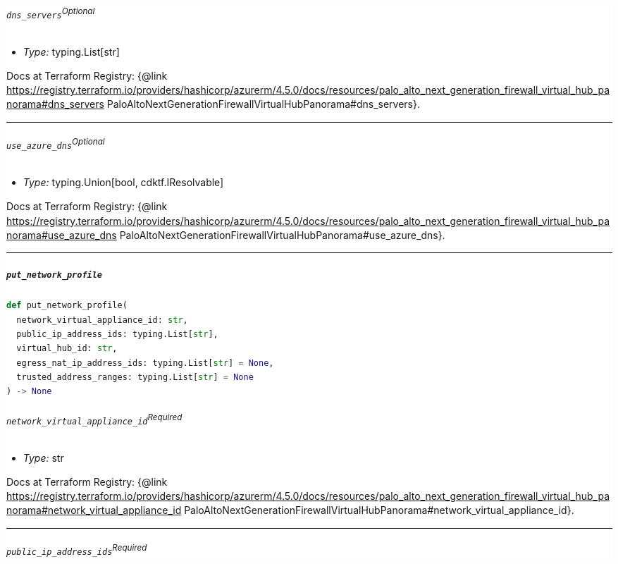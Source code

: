 ###### `dns_servers`<sup>Optional</sup> <a name="dns_servers" id="@cdktf/provider-azurerm.paloAltoNextGenerationFirewallVirtualHubPanorama.PaloAltoNextGenerationFirewallVirtualHubPanorama.putDnsSettings.parameter.dnsServers"></a>

- *Type:* typing.List[str]

Docs at Terraform Registry: {@link https://registry.terraform.io/providers/hashicorp/azurerm/4.5.0/docs/resources/palo_alto_next_generation_firewall_virtual_hub_panorama#dns_servers PaloAltoNextGenerationFirewallVirtualHubPanorama#dns_servers}.

---

###### `use_azure_dns`<sup>Optional</sup> <a name="use_azure_dns" id="@cdktf/provider-azurerm.paloAltoNextGenerationFirewallVirtualHubPanorama.PaloAltoNextGenerationFirewallVirtualHubPanorama.putDnsSettings.parameter.useAzureDns"></a>

- *Type:* typing.Union[bool, cdktf.IResolvable]

Docs at Terraform Registry: {@link https://registry.terraform.io/providers/hashicorp/azurerm/4.5.0/docs/resources/palo_alto_next_generation_firewall_virtual_hub_panorama#use_azure_dns PaloAltoNextGenerationFirewallVirtualHubPanorama#use_azure_dns}.

---

##### `put_network_profile` <a name="put_network_profile" id="@cdktf/provider-azurerm.paloAltoNextGenerationFirewallVirtualHubPanorama.PaloAltoNextGenerationFirewallVirtualHubPanorama.putNetworkProfile"></a>

```python
def put_network_profile(
  network_virtual_appliance_id: str,
  public_ip_address_ids: typing.List[str],
  virtual_hub_id: str,
  egress_nat_ip_address_ids: typing.List[str] = None,
  trusted_address_ranges: typing.List[str] = None
) -> None
```

###### `network_virtual_appliance_id`<sup>Required</sup> <a name="network_virtual_appliance_id" id="@cdktf/provider-azurerm.paloAltoNextGenerationFirewallVirtualHubPanorama.PaloAltoNextGenerationFirewallVirtualHubPanorama.putNetworkProfile.parameter.networkVirtualApplianceId"></a>

- *Type:* str

Docs at Terraform Registry: {@link https://registry.terraform.io/providers/hashicorp/azurerm/4.5.0/docs/resources/palo_alto_next_generation_firewall_virtual_hub_panorama#network_virtual_appliance_id PaloAltoNextGenerationFirewallVirtualHubPanorama#network_virtual_appliance_id}.

---

###### `public_ip_address_ids`<sup>Required</sup> <a name="public_ip_address_ids" id="@cdktf/provider-azurerm.paloAltoNextGenerationFirewallVirtualHubPanorama.PaloAltoNextGenerationFirewallVirtualHubPanorama.putNetworkProfile.parameter.publicIpAddressIds"></a>
